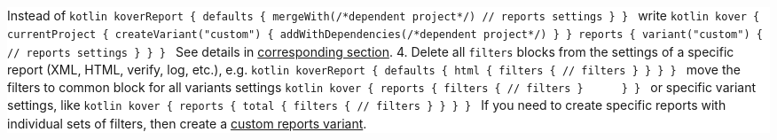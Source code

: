    Instead of
    ```kotlin
    koverReport {
        defaults {
            mergeWith(/*dependent project*/)
            // reports settings
        }
    }
    ```
   write
    ```kotlin
    kover {
        currentProject {
            createVariant("custom") {
                addWithDependencies(/*dependent project*/)
            }
        }
        reports {
            variant("custom") {
                // reports settings
            }
        }
    }
    ```
   See details in [corresponding section](#custom-reports-variants).
4. Delete all `filters` blocks from the settings of a specific report (XML, HTML, verify, log, etc.), e.g.
    ```kotlin
    koverReport {
        defaults {
            html {
                filters {
                    // filters
                }
            }
        }
    }
    ```
    move the filters to common block for all variants settings
    ```kotlin
    kover {
        reports {
            filters {
                // filters
            }     
        }
    }
    ```
    or specific variant settings, like
    ```kotlin
    kover {
        reports {
            total {
                filters {
                    // filters
                }
            }
        }
    }
    ```
    If you need to create specific reports with individual sets of filters, then create a [custom reports variant](#custom-reports-variants).

